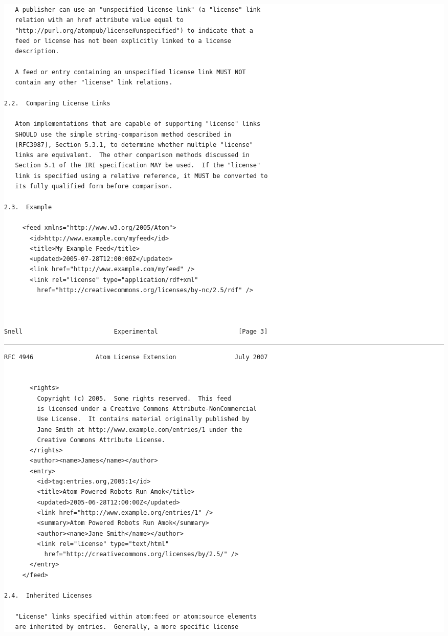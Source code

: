 ``` newpage
   A publisher can use an "unspecified license link" (a "license" link
   relation with an href attribute value equal to
   "http://purl.org/atompub/license#unspecified") to indicate that a
   feed or license has not been explicitly linked to a license
   description.

   A feed or entry containing an unspecified license link MUST NOT
   contain any other "license" link relations.

2.2.  Comparing License Links

   Atom implementations that are capable of supporting "license" links
   SHOULD use the simple string-comparison method described in
   [RFC3987], Section 5.3.1, to determine whether multiple "license"
   links are equivalent.  The other comparison methods discussed in
   Section 5.1 of the IRI specification MAY be used.  If the "license"
   link is specified using a relative reference, it MUST be converted to
   its fully qualified form before comparison.

2.3.  Example

     <feed xmlns="http://www.w3.org/2005/Atom">
       <id>http://www.example.com/myfeed</id>
       <title>My Example Feed</title>
       <updated>2005-07-28T12:00:00Z</updated>
       <link href="http://www.example.com/myfeed" />
       <link rel="license" type="application/rdf+xml"
         href="http://creativecommons.org/licenses/by-nc/2.5/rdf" />



Snell                         Experimental                      [Page 3]
```

------------------------------------------------------------------------

``` newpage
RFC 4946                 Atom License Extension                July 2007


       <rights>
         Copyright (c) 2005.  Some rights reserved.  This feed
         is licensed under a Creative Commons Attribute-NonCommercial
         Use License.  It contains material originally published by
         Jane Smith at http://www.example.com/entries/1 under the
         Creative Commons Attribute License.
       </rights>
       <author><name>James</name></author>
       <entry>
         <id>tag:entries.org,2005:1</id>
         <title>Atom Powered Robots Run Amok</title>
         <updated>2005-06-28T12:00:00Z</updated>
         <link href="http://www.example.org/entries/1" />
         <summary>Atom Powered Robots Run Amok</summary>
         <author><name>Jane Smith</name></author>
         <link rel="license" type="text/html"
           href="http://creativecommons.org/licenses/by/2.5/" />
       </entry>
     </feed>

2.4.  Inherited Licenses

   "License" links specified within atom:feed or atom:source elements
   are inherited by entries.  Generally, a more specific license
```